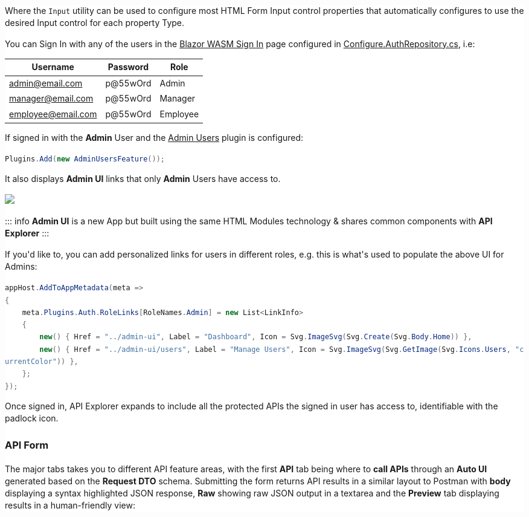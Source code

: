 Where the `Input` utility can be used to configure most HTML Form Input control properties that automatically configures to use the desired Input control for each property Type.

You can Sign In with any of the users in the [Blazor WASM Sign In](https://blazor-wasm.jamstacks.net/signin) page configured in 
[Configure.AuthRepository.cs](https://github.com/NetCoreTemplates/blazor-wasm/blob/main/MyApp/Configure.AuthRepository.cs), i.e:

| Username           | Password | Role     |
| ------------------ | -------- | -------- |
| admin@email.com    | p@55wOrd | Admin    |
| manager@email.com  | p@55wOrd | Manager  |
| employee@email.com | p@55wOrd | Employee |

If signed in with the **Admin** User and the [Admin Users](/admin-users) plugin is configured:

```csharp
Plugins.Add(new AdminUsersFeature());
```

It also displays **Admin UI** links that only **Admin** Users have access to.

<a href="https://blazor-wasm-api.jamstacks.net/ui" class="block my-8 p-4 rounded shadow hover:shadow-lg">
    <img src="/images/apiexplorer/admin-user.png">
</a>

::: info
**Admin UI** is a new App but built using the same HTML Modules technology & shares common components with **API Explorer**
:::

If you'd like to, you can add personalized links for users in different roles, e.g. this is what's used to populate the above UI for Admins:

```csharp
appHost.AddToAppMetadata(meta =>
{
    meta.Plugins.Auth.RoleLinks[RoleNames.Admin] = new List<LinkInfo>
    {
        new() { Href = "../admin-ui", Label = "Dashboard", Icon = Svg.ImageSvg(Svg.Create(Svg.Body.Home)) },
        new() { Href = "../admin-ui/users", Label = "Manage Users", Icon = Svg.ImageSvg(Svg.GetImage(Svg.Icons.Users, "currentColor")) },
    };
});
```

Once signed in, API Explorer expands to include all the protected APIs the signed in user has access to, identifiable with the padlock icon.

### API Form

The major tabs takes you to different API feature areas, with the first **API** tab being where to **call APIs** through an **Auto UI** generated based on the **Request DTO** schema. Submitting the form returns API results in a similar layout to Postman with **body** displaying a syntax highlighted JSON response, **Raw** showing raw JSON output in a textarea and the **Preview** tab displaying results in a human-friendly view: 
